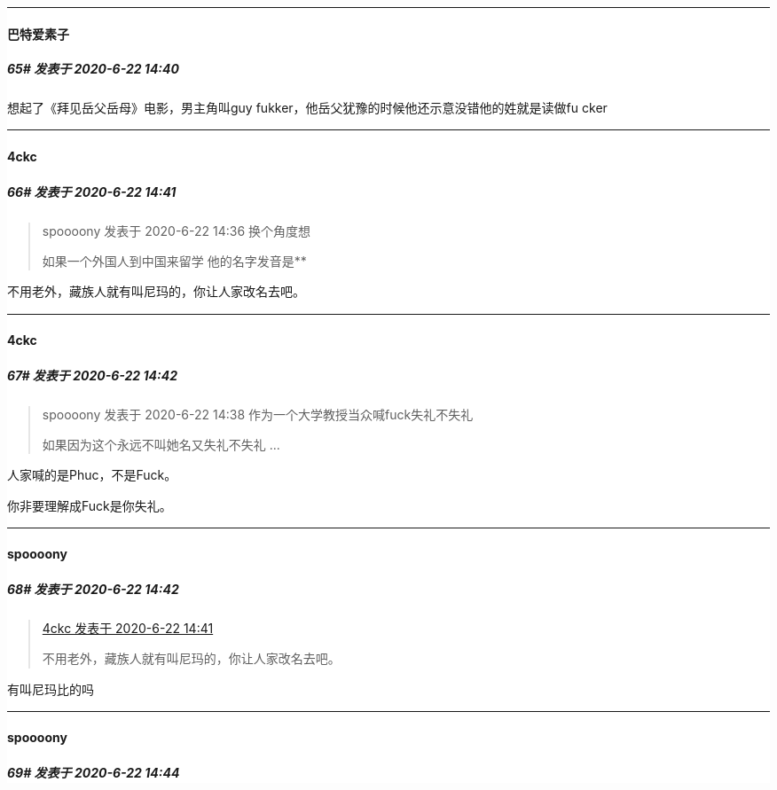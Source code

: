 
-----

####  巴特爱素子  
##### 65#       发表于 2020-6-22 14:40


想起了《拜见岳父岳母》电影，男主角叫guy fukker，他岳父犹豫的时候他还示意没错他的姓就是读做fu cker


-----

####  4ckc  
##### 66#       发表于 2020-6-22 14:41


<blockquote>spoooony 发表于 2020-6-22 14:36
换个角度想


如果一个外国人到中国来留学 他的名字发音是**
</blockquote>
不用老外，藏族人就有叫尼玛的，你让人家改名去吧。


-----

####  4ckc  
##### 67#       发表于 2020-6-22 14:42


<blockquote>spoooony 发表于 2020-6-22 14:38
作为一个大学教授当众喊fuck失礼不失礼


如果因为这个永远不叫她名又失礼不失礼 ...</blockquote>
人家喊的是Phuc，不是Fuck。

你非要理解成Fuck是你失礼。


-----

####  spoooony  
##### 68#       发表于 2020-6-22 14:42


<blockquote><a href="httphttps://bbs.saraba1st.com/2b/forum.php?mod=redirect&amp;goto=findpost&amp;pid=47903859&amp;ptid=1943330" target="_blank">4ckc 发表于 2020-6-22 14:41</a>

不用老外，藏族人就有叫尼玛的，你让人家改名去吧。</blockquote>
有叫尼玛比的吗


-----

####  spoooony  
##### 69#       发表于 2020-6-22 14:44

